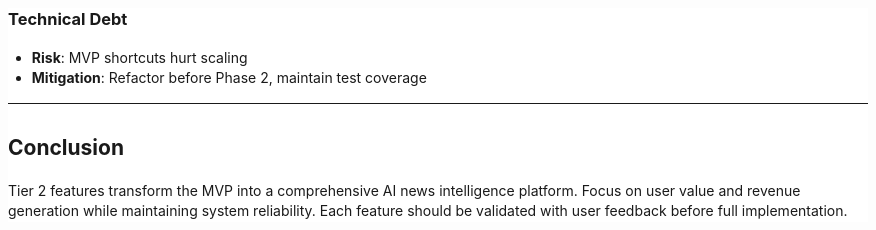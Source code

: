### Technical Debt
- **Risk**: MVP shortcuts hurt scaling
- **Mitigation**: Refactor before Phase 2, maintain test coverage

---

## Conclusion

Tier 2 features transform the MVP into a comprehensive AI news intelligence platform. Focus on user value and revenue generation while maintaining system reliability. Each feature should be validated with user feedback before full implementation.